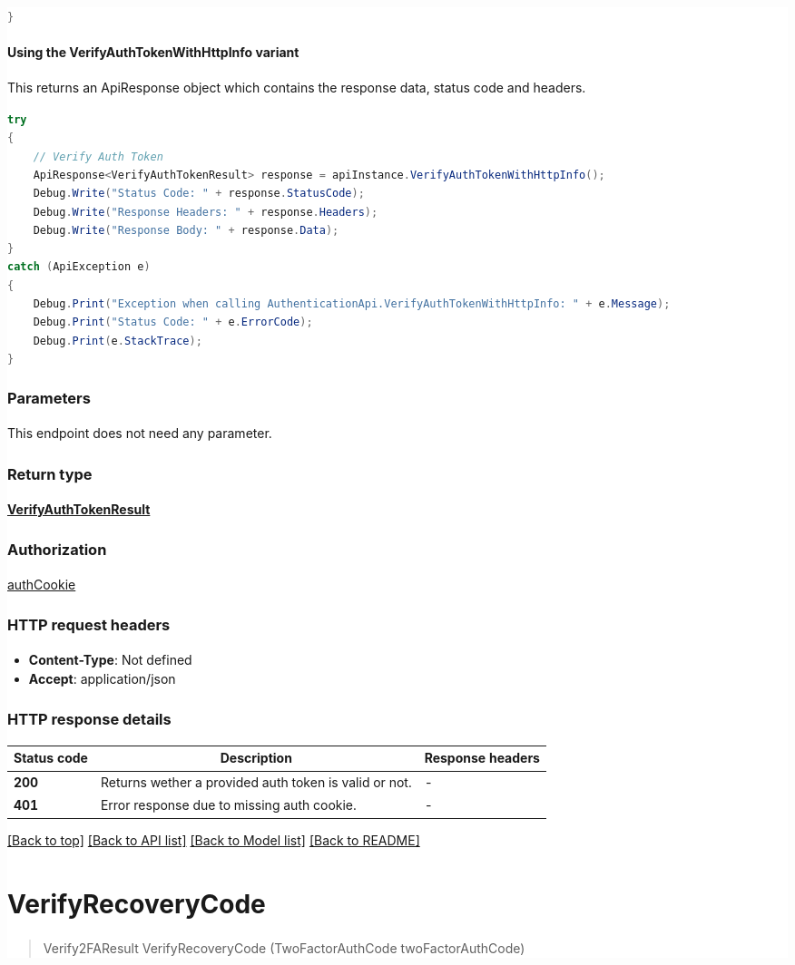 ```csharp
}
```

#### Using the VerifyAuthTokenWithHttpInfo variant
This returns an ApiResponse object which contains the response data, status code and headers.

```csharp
try
{
    // Verify Auth Token
    ApiResponse<VerifyAuthTokenResult> response = apiInstance.VerifyAuthTokenWithHttpInfo();
    Debug.Write("Status Code: " + response.StatusCode);
    Debug.Write("Response Headers: " + response.Headers);
    Debug.Write("Response Body: " + response.Data);
}
catch (ApiException e)
{
    Debug.Print("Exception when calling AuthenticationApi.VerifyAuthTokenWithHttpInfo: " + e.Message);
    Debug.Print("Status Code: " + e.ErrorCode);
    Debug.Print(e.StackTrace);
}
```

### Parameters
This endpoint does not need any parameter.
### Return type

[**VerifyAuthTokenResult**](VerifyAuthTokenResult.md)

### Authorization

[authCookie](../README.md#authCookie)

### HTTP request headers

 - **Content-Type**: Not defined
 - **Accept**: application/json


### HTTP response details
| Status code | Description | Response headers |
|-------------|-------------|------------------|
| **200** | Returns wether a provided auth token is valid or not. |  -  |
| **401** | Error response due to missing auth cookie. |  -  |

[[Back to top]](#) [[Back to API list]](../README.md#documentation-for-api-endpoints) [[Back to Model list]](../README.md#documentation-for-models) [[Back to README]](../README.md)

<a name="verifyrecoverycode"></a>
# **VerifyRecoveryCode**
> Verify2FAResult VerifyRecoveryCode (TwoFactorAuthCode twoFactorAuthCode)
